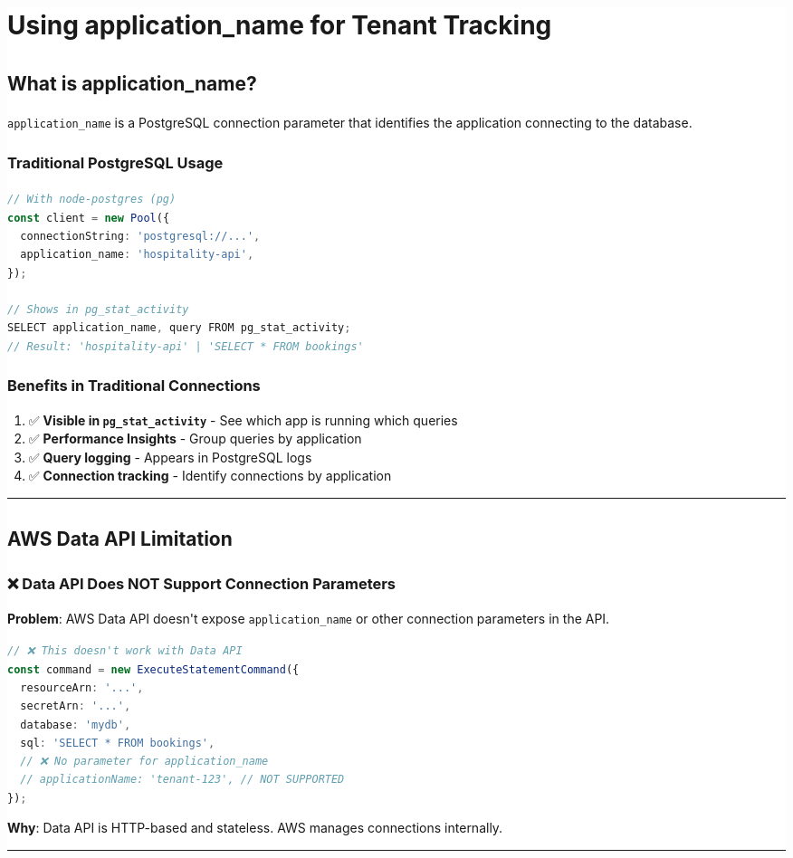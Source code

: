 # Using application_name for Tenant Tracking

## What is application_name?

`application_name` is a PostgreSQL connection parameter that identifies the application connecting to the database.

### Traditional PostgreSQL Usage

```typescript
// With node-postgres (pg)
const client = new Pool({
  connectionString: 'postgresql://...',
  application_name: 'hospitality-api',
});

// Shows in pg_stat_activity
SELECT application_name, query FROM pg_stat_activity;
// Result: 'hospitality-api' | 'SELECT * FROM bookings'
```

### Benefits in Traditional Connections

1. ✅ **Visible in `pg_stat_activity`** - See which app is running which queries
2. ✅ **Performance Insights** - Group queries by application
3. ✅ **Query logging** - Appears in PostgreSQL logs
4. ✅ **Connection tracking** - Identify connections by application

---

## AWS Data API Limitation

### ❌ Data API Does NOT Support Connection Parameters

**Problem**: AWS Data API doesn't expose `application_name` or other connection parameters in the API.

```typescript
// ❌ This doesn't work with Data API
const command = new ExecuteStatementCommand({
  resourceArn: '...',
  secretArn: '...',
  database: 'mydb',
  sql: 'SELECT * FROM bookings',
  // ❌ No parameter for application_name
  // applicationName: 'tenant-123', // NOT SUPPORTED
});
```

**Why**: Data API is HTTP-based and stateless. AWS manages connections internally.

---
